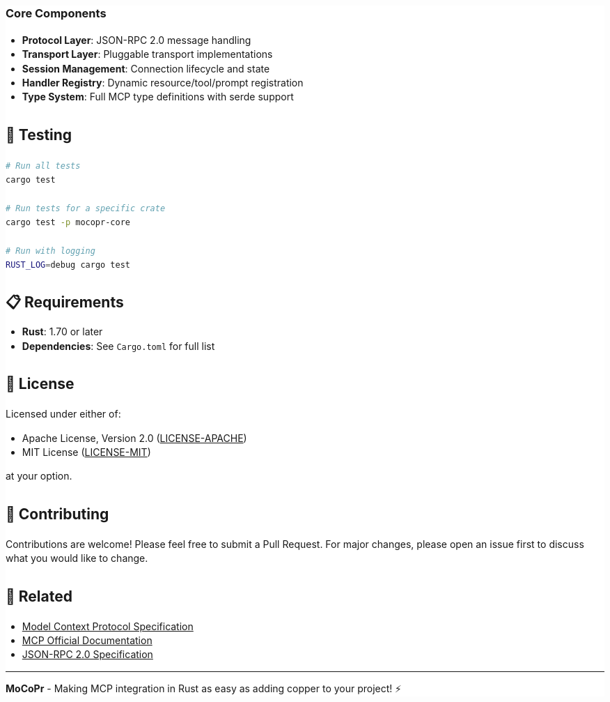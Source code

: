 ### Core Components

- **Protocol Layer**: JSON-RPC 2.0 message handling
- **Transport Layer**: Pluggable transport implementations
- **Session Management**: Connection lifecycle and state
- **Handler Registry**: Dynamic resource/tool/prompt registration
- **Type System**: Full MCP type definitions with serde support

## 🧪 Testing

```bash
# Run all tests
cargo test

# Run tests for a specific crate
cargo test -p mocopr-core

# Run with logging
RUST_LOG=debug cargo test
```

## 📋 Requirements

- **Rust**: 1.70 or later
- **Dependencies**: See `Cargo.toml` for full list

## 📄 License

Licensed under either of:

- Apache License, Version 2.0 ([LICENSE-APACHE](LICENSE-APACHE))
- MIT License ([LICENSE-MIT](LICENSE-MIT))

at your option.

## 🤝 Contributing

Contributions are welcome! Please feel free to submit a Pull Request. For major changes, please open an issue first to discuss what you would like to change.

## 🔗 Related

- [Model Context Protocol Specification](https://modelcontextprotocol.io/specification/2025-06-18)
- [MCP Official Documentation](https://modelcontextprotocol.io/)
- [JSON-RPC 2.0 Specification](https://www.jsonrpc.org/specification)

---

**MoCoPr** - Making MCP integration in Rust as easy as adding copper to your project! ⚡
